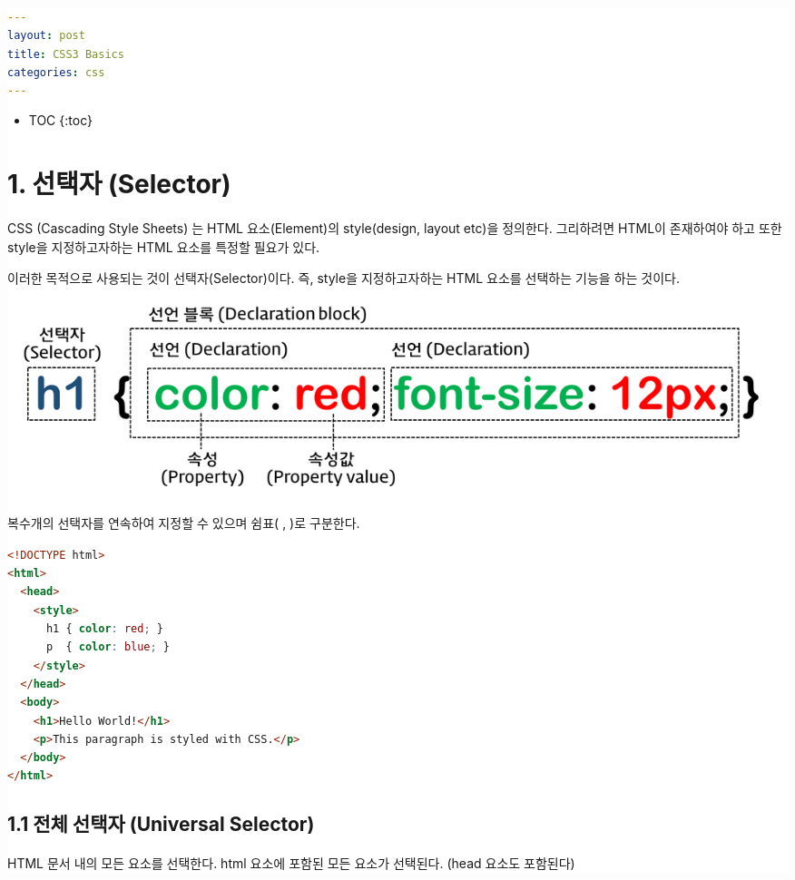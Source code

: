 ```yaml
---
layout: post
title: CSS3 Basics
categories: css
---
```


* TOC
{:toc}

# 1. 선택자 (Selector)

CSS (Cascading Style Sheets) 는 HTML 요소(Element)의 style(design, layout etc)을 정의한다. 그리하려면 HTML이 존재하여야 하고 또한 style을 지정하고자하는 HTML 요소를 특정할 필요가 있다.

이러한 목적으로 사용되는 것이 선택자(Selector)이다. 즉, style을 지정하고자하는 HTML 요소를 선택하는 기능을 하는 것이다.

![css selector](/img/css-syntax.png)

복수개의 선택자를 연속하여 지정할 수 있으며 쉼표( , )로 구분한다.

```html
<!DOCTYPE html>
<html>
  <head>
    <style>
      h1 { color: red; }
      p  { color: blue; }
    </style>
  </head>
  <body>
    <h1>Hello World!</h1>
    <p>This paragraph is styled with CSS.</p>
  </body>
</html>
```

## 1.1 전체 선택자 (Universal Selector)

HTML 문서 내의 모든 요소를 선택한다. html 요소에 포함된 모든 요소가 선택된다. (head 요소도 포함된다)
